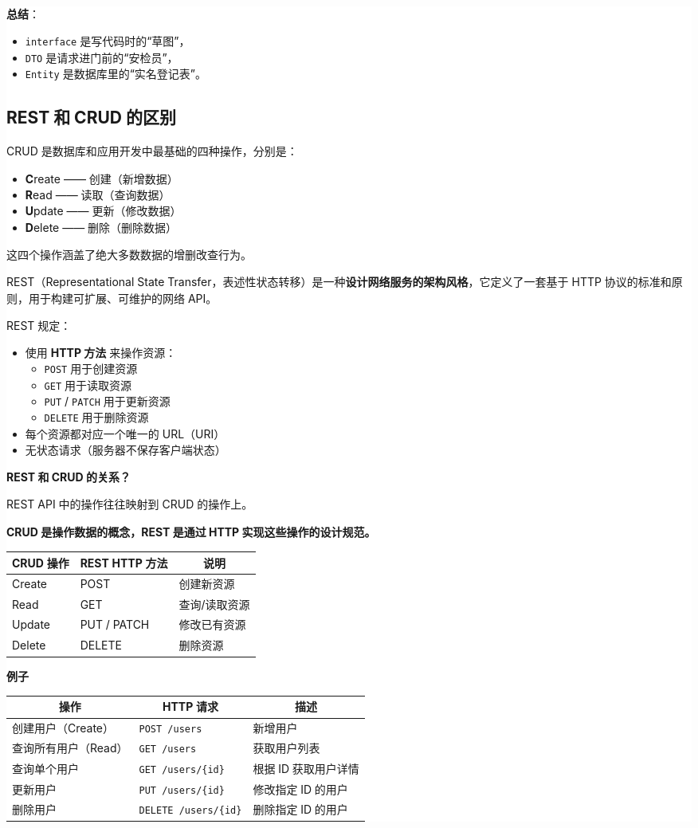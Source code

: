 **总结**：

- `interface` 是写代码时的“草图”，
-  `DTO` 是请求进门前的“安检员”，
-  `Entity` 是数据库里的“实名登记表”。

## REST 和 CRUD 的区别

CRUD 是数据库和应用开发中最基础的四种操作，分别是：

- **C**reate —— 创建（新增数据）
- **R**ead —— 读取（查询数据）
- **U**pdate —— 更新（修改数据）
- **D**elete —— 删除（删除数据）

这四个操作涵盖了绝大多数数据的增删改查行为。

REST（Representational State Transfer，表述性状态转移）是一种**设计网络服务的架构风格**，它定义了一套基于 HTTP 协议的标准和原则，用于构建可扩展、可维护的网络 API。

REST 规定：

- 使用 **HTTP 方法** 来操作资源：
  - `POST` 用于创建资源
  - `GET` 用于读取资源
  - `PUT` / `PATCH` 用于更新资源
  - `DELETE` 用于删除资源
- 每个资源都对应一个唯一的 URL（URI）
- 无状态请求（服务器不保存客户端状态）

**REST 和 CRUD 的关系？**

REST API 中的操作往往映射到 CRUD 的操作上。

**CRUD 是操作数据的概念，REST 是通过 HTTP 实现这些操作的设计规范。**

| CRUD 操作 | REST HTTP 方法 | 说明          |
| --------- | -------------- | ------------- |
| Create    | POST           | 创建新资源    |
| Read      | GET            | 查询/读取资源 |
| Update    | PUT / PATCH    | 修改已有资源  |
| Delete    | DELETE         | 删除资源      |

**例子**

| 操作                 | HTTP 请求            | 描述                 |
| -------------------- | -------------------- | -------------------- |
| 创建用户（Create）   | `POST /users`        | 新增用户             |
| 查询所有用户（Read） | `GET /users`         | 获取用户列表         |
| 查询单个用户         | `GET /users/{id}`    | 根据 ID 获取用户详情 |
| 更新用户             | `PUT /users/{id}`    | 修改指定 ID 的用户   |
| 删除用户             | `DELETE /users/{id}` | 删除指定 ID 的用户   |
